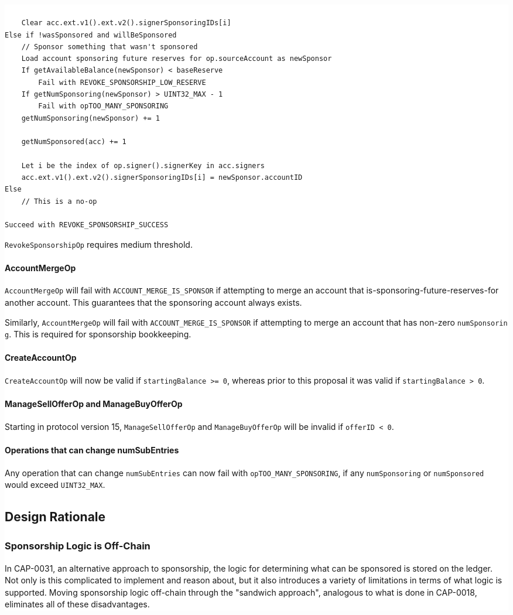 ```

    Clear acc.ext.v1().ext.v2().signerSponsoringIDs[i]
Else if !wasSponsored and willBeSponsored
    // Sponsor something that wasn't sponsored
    Load account sponsoring future reserves for op.sourceAccount as newSponsor
    If getAvailableBalance(newSponsor) < baseReserve
        Fail with REVOKE_SPONSORSHIP_LOW_RESERVE
    If getNumSponsoring(newSponsor) > UINT32_MAX - 1
        Fail with opTOO_MANY_SPONSORING
    getNumSponsoring(newSponsor) += 1

    getNumSponsored(acc) += 1

    Let i be the index of op.signer().signerKey in acc.signers
    acc.ext.v1().ext.v2().signerSponsoringIDs[i] = newSponsor.accountID
Else
    // This is a no-op

Succeed with REVOKE_SPONSORSHIP_SUCCESS
```

`RevokeSponsorshipOp` requires medium threshold.

#### AccountMergeOp
`AccountMergeOp` will fail with `ACCOUNT_MERGE_IS_SPONSOR` if attempting to
merge an account that is-sponsoring-future-reserves-for another account. This
guarantees that the sponsoring account always exists.

Similarly, `AccountMergeOp` will fail with `ACCOUNT_MERGE_IS_SPONSOR` if
attempting to merge an account that has non-zero `numSponsoring`. This is
required for sponsorship bookkeeping.

#### CreateAccountOp
`CreateAccountOp` will now be valid if `startingBalance >= 0`, whereas prior to
this proposal it was valid if `startingBalance > 0`.

#### ManageSellOfferOp and ManageBuyOfferOp
Starting in protocol version 15, `ManageSellOfferOp` and `ManageBuyOfferOp` will
be invalid if `offerID < 0`.

#### Operations that can change numSubEntries
Any operation that can change `numSubEntries` can now fail with
`opTOO_MANY_SPONSORING`, if any `numSponsoring` or
`numSponsored` would exceed `UINT32_MAX`.

## Design Rationale

### Sponsorship Logic is Off-Chain
In CAP-0031, an alternative approach to sponsorship, the logic for determining
what can be sponsored is stored on the ledger. Not only is this complicated to
implement and reason about, but it also introduces a variety of limitations in
terms of what logic is supported. Moving sponsorship logic off-chain through
the "sandwich approach", analogous to what is done in CAP-0018, eliminates all
of these disadvantages.
